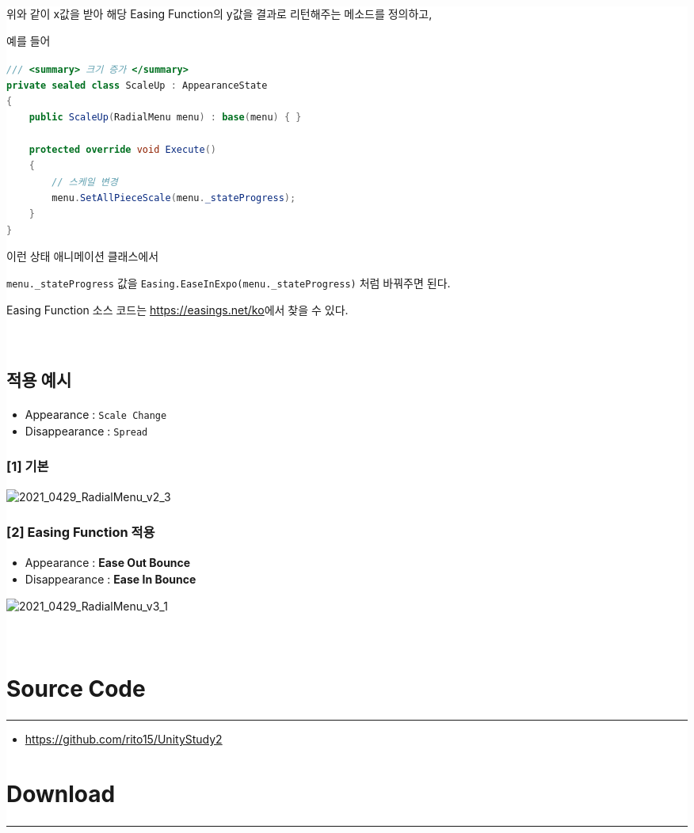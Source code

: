 위와 같이 x값을 받아 해당 Easing Function의 y값을 결과로 리턴해주는 메소드를 정의하고,

예를 들어

```cs
/// <summary> 크기 증가 </summary>
private sealed class ScaleUp : AppearanceState
{
    public ScaleUp(RadialMenu menu) : base(menu) { }

    protected override void Execute()
    {
        // 스케일 변경
        menu.SetAllPieceScale(menu._stateProgress);
    }
}
```

이런 상태 애니메이션 클래스에서

`menu._stateProgress` 값을 `Easing.EaseInExpo(menu._stateProgress)` 처럼 바꿔주면 된다.

Easing Function 소스 코드는 <https://easings.net/ko>에서 찾을 수 있다.

<br>

## **적용 예시**

 - Appearance : `Scale Change`
 - Disappearance : `Spread`


### **[1] 기본**

![2021_0429_RadialMenu_v2_3](https://user-images.githubusercontent.com/42164422/116585271-2c90d100-a953-11eb-9422-93276f05b166.gif)

### **[2] Easing Function 적용**

 - Appearance : **Ease Out Bounce**
 - Disappearance : **Ease In Bounce**

![2021_0429_RadialMenu_v3_1](https://user-images.githubusercontent.com/42164422/116585279-2ef32b00-a953-11eb-9432-cc527eeacf17.gif)

<br>

# Source Code
---
- <https://github.com/rito15/UnityStudy2>


# Download
---
